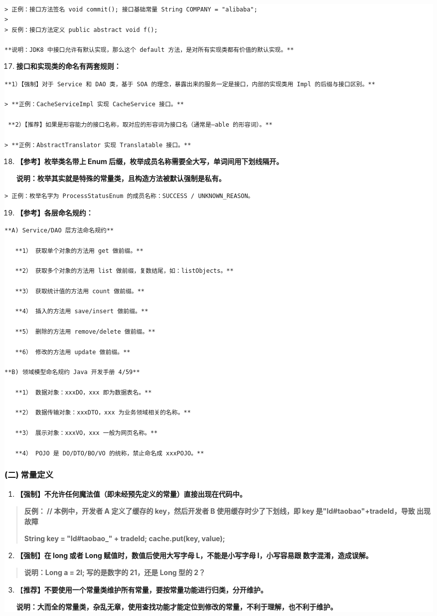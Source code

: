     > 正例：接口方法签名 void commit(); 接口基础常量 String COMPANY = "alibaba"; 
    >
    > 反例：接口方法定义 public abstract void f();

    **说明：JDK8 中接口允许有默认实现，那么这个 default 方法，是对所有实现类都有价值的默认实现。**  

17.  **接口和实现类的命名有两套规则：** 

    **1）【强制】对于 Service 和 DAO 类，基于 SOA 的理念，暴露出来的服务一定是接口，内部的实现类用 Impl 的后缀与接口区别。**

    > **正例：CacheServiceImpl 实现 CacheService 接口。**

     **2）【推荐】如果是形容能力的接口名称，取对应的形容词为接口名（通常是–able 的形容词）。** 

    > **正例：AbstractTranslator 实现 Translatable 接口。**  

18.  **【参考】枚举类名带上 Enum 后缀，枚举成员名称需要全大写，单词间用下划线隔开。**

     **说明：枚举其实就是特殊的常量类，且构造方法被默认强制是私有。** 

    > 正例：枚举名字为 ProcessStatusEnum 的成员名称：SUCCESS / UNKNOWN_REASON。  

19.  **【参考】各层命名规约：** 

    **A) Service/DAO 层方法命名规约** 

       **1） 获取单个对象的方法用 get 做前缀。**

       **2） 获取多个对象的方法用 list 做前缀，复数结尾，如：listObjects。** 

       **3） 获取统计值的方法用 count 做前缀。** 

       **4） 插入的方法用 save/insert 做前缀。** 

       **5） 删除的方法用 remove/delete 做前缀。**

       **6） 修改的方法用 update 做前缀。** 

    **B) 领域模型命名规约 Java 开发手册 4/59** 

       **1） 数据对象：xxxDO，xxx 即为数据表名。** 

       **2） 数据传输对象：xxxDTO，xxx 为业务领域相关的名称。** 

       **3） 展示对象：xxxVO，xxx 一般为网页名称。**

       **4） POJO 是 DO/DTO/BO/VO 的统称，禁止命名成 xxxPOJO。**  

###  (二) 常量定义 

1.  **【强制】不允许任何魔法值（即未经预先定义的常量）直接出现在代码中。**  

   >  **反例： // 本例中，开发者 A 定义了缓存的 key，然后开发者 B 使用缓存时少了下划线，即 key 是"Id#taobao"+tradeId，导致 出现故障**
   >
   >  **String key = "Id#taobao_" + tradeId; cache.put(key, value);** 

2.  **【强制】在 long 或者 Long 赋值时，数值后使用大写字母 L，不能是小写字母 l，小写容易跟 数字混淆，造成误解。** 

   >  **说明：Long a = 2l; 写的是数字的 21，还是 Long 型的 2？** 

3.  【**推荐】不要使用一个常量类维护所有常量，要按常量功能进行归类，分开维护。**

     **说明：大而全的常量类，杂乱无章，使用查找功能才能定位到修改的常量，不利于理解，也不利于维护。** 

